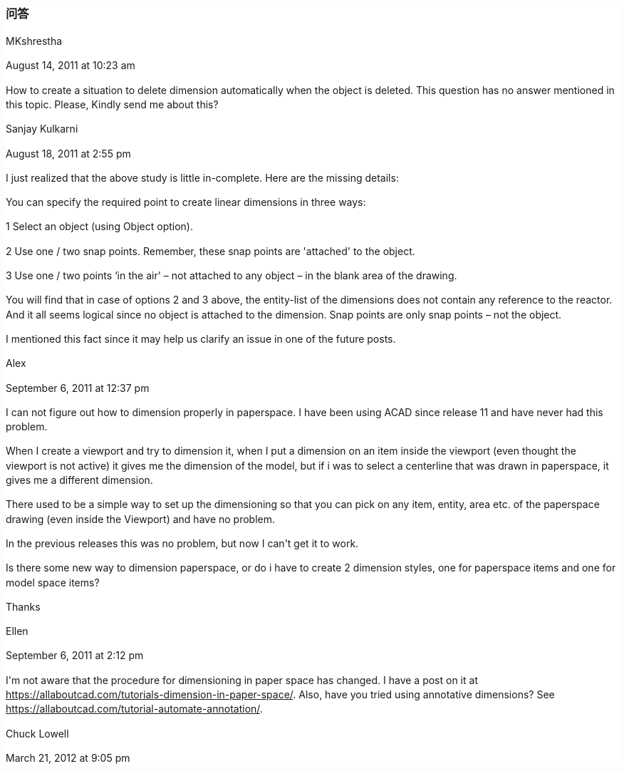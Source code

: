 ### 问答

MKshrestha

August 14, 2011 at 10:23 am

How to create a situation to delete dimension automatically when the object is deleted. This question has no answer mentioned in this topic. Please, Kindly send me about this?

Sanjay Kulkarni

August 18, 2011 at 2:55 pm

I just realized that the above study is little in-complete. Here are the missing details:

You can specify the required point to create linear dimensions in three ways:

1 Select an object (using Object option).

2 Use one / two snap points. Remember, these snap points are 'attached' to the object.

3 Use one / two points ‘in the air' – not attached to any object – in the blank area of the drawing.

You will find that in case of options 2 and 3 above, the entity-list of the dimensions does not contain any reference to the reactor. And it all seems logical since no object is attached to the dimension. Snap points are only snap points – not the object.

I mentioned this fact since it may help us clarify an issue in one of the future posts.

Alex

September 6, 2011 at 12:37 pm

I can not figure out how to dimension properly in paperspace. I have been using ACAD since release 11 and have never had this problem.

When I create a viewport and try to dimension it, when I put a dimension on an item inside the viewport (even thought the viewport is not active) it gives me the dimension of the model, but if i was to select a centerline that was drawn in paperspace, it gives me a different dimension.

There used to be a simple way to set up the dimensioning so that you can pick on any item, entity, area etc. of the paperspace drawing (even inside the Viewport) and have no problem.

In the previous releases this was no problem, but now I can't get it to work.

Is there some new way to dimension paperspace, or do i have to create 2 dimension styles, one for paperspace items and one for model space items?

Thanks

Ellen

September 6, 2011 at 2:12 pm

I'm not aware that the procedure for dimensioning in paper space has changed. I have a post on it at https://allaboutcad.com/tutorials-dimension-in-paper-space/. Also, have you tried using annotative dimensions? See https://allaboutcad.com/tutorial-automate-annotation/.

Chuck Lowell

March 21, 2012 at 9:05 pm
